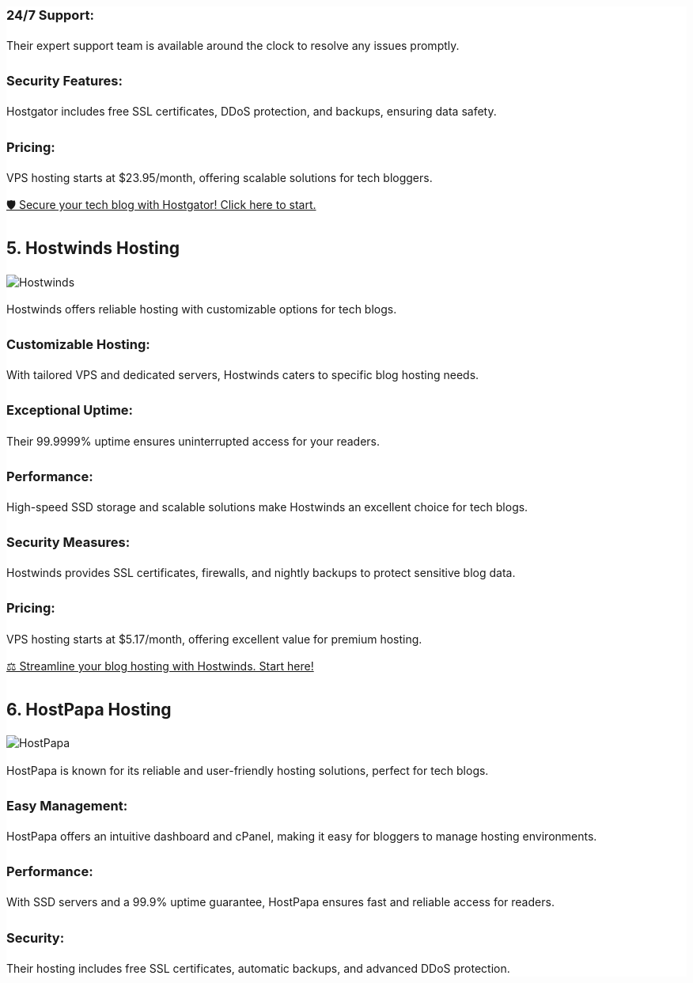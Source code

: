 ### 24/7 Support:
Their expert support team is available around the clock to resolve any issues promptly.

### Security Features:
Hostgator includes free SSL certificates, DDoS protection, and backups, ensuring data safety.

### Pricing:
VPS hosting starts at $23.95/month, offering scalable solutions for tech bloggers.

[🛡️ Secure your tech blog with Hostgator! Click here to start.](https://snipitx.com/hostgator-jy)

## 5. Hostwinds Hosting

![Hostwinds](https://i.imgur.com/53aSNXx.jpeg "Hostwinds Hosting")

Hostwinds offers reliable hosting with customizable options for tech blogs.

### Customizable Hosting:
With tailored VPS and dedicated servers, Hostwinds caters to specific blog hosting needs.

### Exceptional Uptime:
Their 99.9999% uptime ensures uninterrupted access for your readers.

### Performance:
High-speed SSD storage and scalable solutions make Hostwinds an excellent choice for tech blogs.

### Security Measures:
Hostwinds provides SSL certificates, firewalls, and nightly backups to protect sensitive blog data.

### Pricing:
VPS hosting starts at $5.17/month, offering excellent value for premium hosting.

[⚖️ Streamline your blog hosting with Hostwinds. Start here!](https://snipitx.com/hostwinds-jy)

## 6. HostPapa Hosting

![HostPapa](https://i.imgur.com/ouDTkvl.jpeg "HostPapa Hosting")

HostPapa is known for its reliable and user-friendly hosting solutions, perfect for tech blogs.

### Easy Management:
HostPapa offers an intuitive dashboard and cPanel, making it easy for bloggers to manage hosting environments.

### Performance:
With SSD servers and a 99.9% uptime guarantee, HostPapa ensures fast and reliable access for readers.

### Security:
Their hosting includes free SSL certificates, automatic backups, and advanced DDoS protection.

